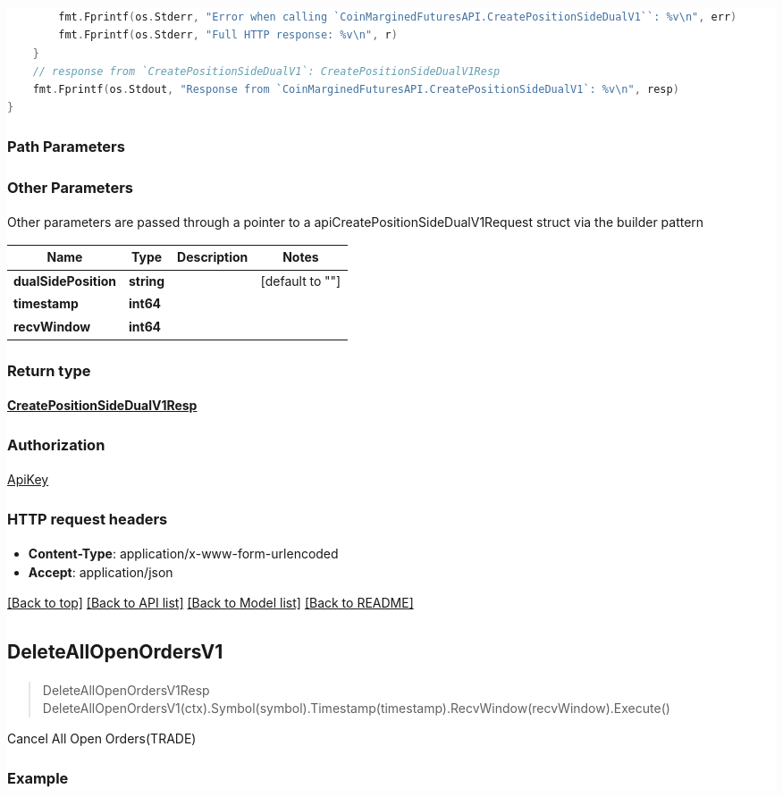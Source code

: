 ```go
		fmt.Fprintf(os.Stderr, "Error when calling `CoinMarginedFuturesAPI.CreatePositionSideDualV1``: %v\n", err)
		fmt.Fprintf(os.Stderr, "Full HTTP response: %v\n", r)
	}
	// response from `CreatePositionSideDualV1`: CreatePositionSideDualV1Resp
	fmt.Fprintf(os.Stdout, "Response from `CoinMarginedFuturesAPI.CreatePositionSideDualV1`: %v\n", resp)
}
```

### Path Parameters



### Other Parameters

Other parameters are passed through a pointer to a apiCreatePositionSideDualV1Request struct via the builder pattern


Name | Type | Description  | Notes
------------- | ------------- | ------------- | -------------
 **dualSidePosition** | **string** |  | [default to &quot;&quot;]
 **timestamp** | **int64** |  | 
 **recvWindow** | **int64** |  | 

### Return type

[**CreatePositionSideDualV1Resp**](CreatePositionSideDualV1Resp.md)

### Authorization

[ApiKey](../README.md#ApiKey)

### HTTP request headers

- **Content-Type**: application/x-www-form-urlencoded
- **Accept**: application/json

[[Back to top]](#) [[Back to API list]](../README.md#documentation-for-api-endpoints)
[[Back to Model list]](../README.md#documentation-for-models)
[[Back to README]](../README.md)


## DeleteAllOpenOrdersV1

> DeleteAllOpenOrdersV1Resp DeleteAllOpenOrdersV1(ctx).Symbol(symbol).Timestamp(timestamp).RecvWindow(recvWindow).Execute()

Cancel All Open Orders(TRADE)



### Example
